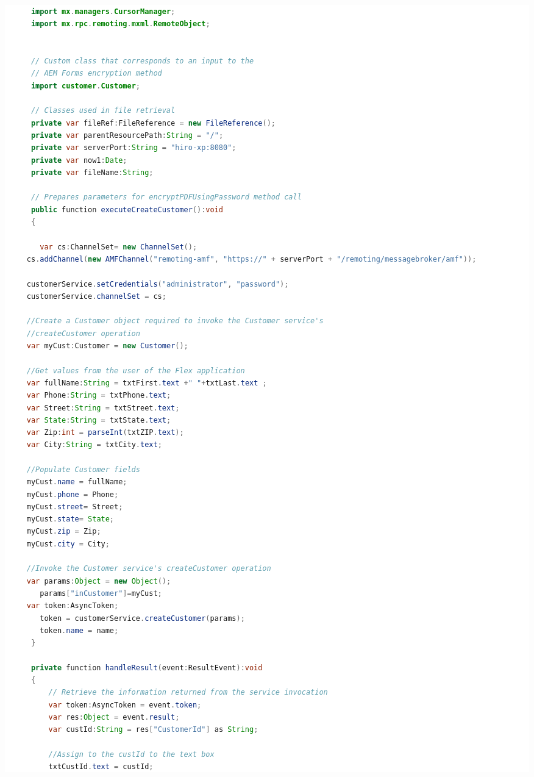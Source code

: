 ```java
      import mx.managers.CursorManager;
      import mx.rpc.remoting.mxml.RemoteObject;
 
 
      // Custom class that corresponds to an input to the
      // AEM Forms encryption method
      import customer.Customer;
 
      // Classes used in file retrieval
      private var fileRef:FileReference = new FileReference();
      private var parentResourcePath:String = "/";
      private var serverPort:String = "hiro-xp:8080";
      private var now1:Date;
      private var fileName:String;
 
      // Prepares parameters for encryptPDFUsingPassword method call
      public function executeCreateCustomer():void
      {
 
        var cs:ChannelSet= new ChannelSet();
     cs.addChannel(new AMFChannel("remoting-amf", "https://" + serverPort + "/remoting/messagebroker/amf"));
 
     customerService.setCredentials("administrator", "password");
     customerService.channelSet = cs;
 
     //Create a Customer object required to invoke the Customer service's
     //createCustomer operation
     var myCust:Customer = new Customer();
 
     //Get values from the user of the Flex application
     var fullName:String = txtFirst.text +" "+txtLast.text ;
     var Phone:String = txtPhone.text;
     var Street:String = txtStreet.text;
     var State:String = txtState.text;
     var Zip:int = parseInt(txtZIP.text);
     var City:String = txtCity.text;
 
     //Populate Customer fields
     myCust.name = fullName;
     myCust.phone = Phone;
     myCust.street= Street;
     myCust.state= State;
     myCust.zip = Zip;
     myCust.city = City;
 
     //Invoke the Customer service's createCustomer operation
     var params:Object = new Object();
        params["inCustomer"]=myCust;
     var token:AsyncToken;
        token = customerService.createCustomer(params);
        token.name = name;
      }
 
      private function handleResult(event:ResultEvent):void
      {
          // Retrieve the information returned from the service invocation
          var token:AsyncToken = event.token;
          var res:Object = event.result;
          var custId:String = res["CustomerId"] as String;
 
          //Assign to the custId to the text box
          txtCustId.text = custId;
```